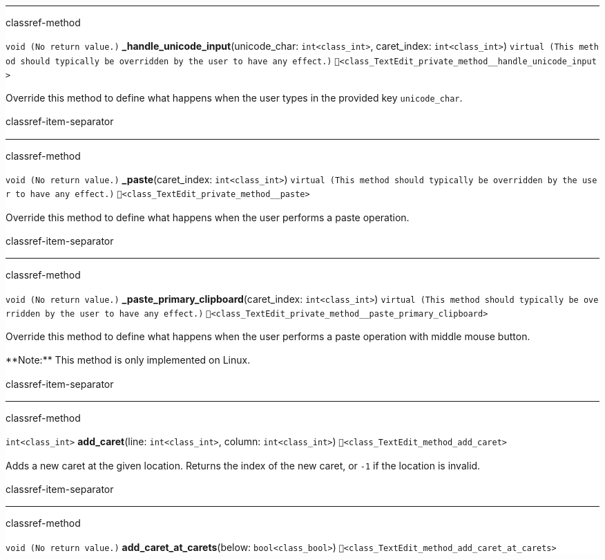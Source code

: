 ------------------------------------------------------------------------

classref-method

`void (No return value.)` **\_handle\_unicode\_input**(unicode\_char:
`int<class_int>`, caret\_index: `int<class_int>`)
`virtual (This method should typically be overridden by the user to have any effect.)`
`🔗<class_TextEdit_private_method__handle_unicode_input>`

Override this method to define what happens when the user types in the
provided key `unicode_char`.

classref-item-separator

------------------------------------------------------------------------

classref-method

`void (No return value.)` **\_paste**(caret\_index: `int<class_int>`)
`virtual (This method should typically be overridden by the user to have any effect.)`
`🔗<class_TextEdit_private_method__paste>`

Override this method to define what happens when the user performs a
paste operation.

classref-item-separator

------------------------------------------------------------------------

classref-method

`void (No return value.)` **\_paste\_primary\_clipboard**(caret\_index:
`int<class_int>`)
`virtual (This method should typically be overridden by the user to have any effect.)`
`🔗<class_TextEdit_private_method__paste_primary_clipboard>`

Override this method to define what happens when the user performs a
paste operation with middle mouse button.

\*\*Note:\*\* This method is only implemented on Linux.

classref-item-separator

------------------------------------------------------------------------

classref-method

`int<class_int>` **add\_caret**(line: `int<class_int>`, column:
`int<class_int>`) `🔗<class_TextEdit_method_add_caret>`

Adds a new caret at the given location. Returns the index of the new
caret, or `-1` if the location is invalid.

classref-item-separator

------------------------------------------------------------------------

classref-method

`void (No return value.)` **add\_caret\_at\_carets**(below:
`bool<class_bool>`) `🔗<class_TextEdit_method_add_caret_at_carets>`
